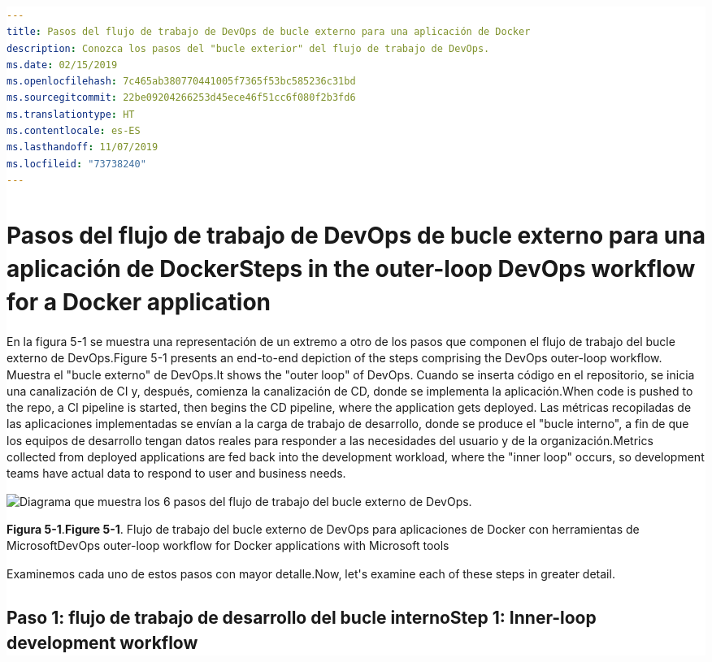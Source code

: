 ```yaml
---
title: Pasos del flujo de trabajo de DevOps de bucle externo para una aplicación de Docker
description: Conozca los pasos del "bucle exterior" del flujo de trabajo de DevOps.
ms.date: 02/15/2019
ms.openlocfilehash: 7c465ab380770441005f7365f53bc585236c31bd
ms.sourcegitcommit: 22be09204266253d45ece46f51cc6f080f2b3fd6
ms.translationtype: HT
ms.contentlocale: es-ES
ms.lasthandoff: 11/07/2019
ms.locfileid: "73738240"
---
```

# <a name="steps-in-the-outer-loop-devops-workflow-for-a-docker-application"></a><span data-ttu-id="152c0-103">Pasos del flujo de trabajo de DevOps de bucle externo para una aplicación de Docker</span><span class="sxs-lookup"><span data-stu-id="152c0-103">Steps in the outer-loop DevOps workflow for a Docker application</span></span>

<span data-ttu-id="152c0-104">En la figura 5-1 se muestra una representación de un extremo a otro de los pasos que componen el flujo de trabajo del bucle externo de DevOps.</span><span class="sxs-lookup"><span data-stu-id="152c0-104">Figure 5-1 presents an end-to-end depiction of the steps comprising the DevOps outer-loop workflow.</span></span> <span data-ttu-id="152c0-105">Muestra el "bucle externo" de DevOps.</span><span class="sxs-lookup"><span data-stu-id="152c0-105">It shows the "outer loop" of DevOps.</span></span> <span data-ttu-id="152c0-106">Cuando se inserta código en el repositorio, se inicia una canalización de CI y, después, comienza la canalización de CD, donde se implementa la aplicación.</span><span class="sxs-lookup"><span data-stu-id="152c0-106">When code is pushed to the repo, a CI pipeline is started, then begins the CD pipeline, where the application gets deployed.</span></span> <span data-ttu-id="152c0-107">Las métricas recopiladas de las aplicaciones implementadas se envían a la carga de trabajo de desarrollo, donde se produce el "bucle interno", a fin de que los equipos de desarrollo tengan datos reales para responder a las necesidades del usuario y de la organización.</span><span class="sxs-lookup"><span data-stu-id="152c0-107">Metrics collected from deployed applications are fed back into the development workload, where the "inner loop" occurs, so development teams have actual data to respond to user and business needs.</span></span>

![Diagrama que muestra los 6 pasos del flujo de trabajo del bucle externo de DevOps.](./media/docker-application-outer-loop-devops-workflow/overview-dev-ops-outter-loop-workflow.png)

<span data-ttu-id="152c0-109">**Figura 5-1**.</span><span class="sxs-lookup"><span data-stu-id="152c0-109">**Figure 5-1**.</span></span> <span data-ttu-id="152c0-110">Flujo de trabajo del bucle externo de DevOps para aplicaciones de Docker con herramientas de Microsoft</span><span class="sxs-lookup"><span data-stu-id="152c0-110">DevOps outer-loop workflow for Docker applications with Microsoft tools</span></span>

<span data-ttu-id="152c0-111">Examinemos cada uno de estos pasos con mayor detalle.</span><span class="sxs-lookup"><span data-stu-id="152c0-111">Now, let's examine each of these steps in greater detail.</span></span>

## <a name="step-1-inner-loop-development-workflow"></a><span data-ttu-id="152c0-112">Paso 1: flujo de trabajo de desarrollo del bucle interno</span><span class="sxs-lookup"><span data-stu-id="152c0-112">Step 1: Inner-loop development workflow</span></span>

